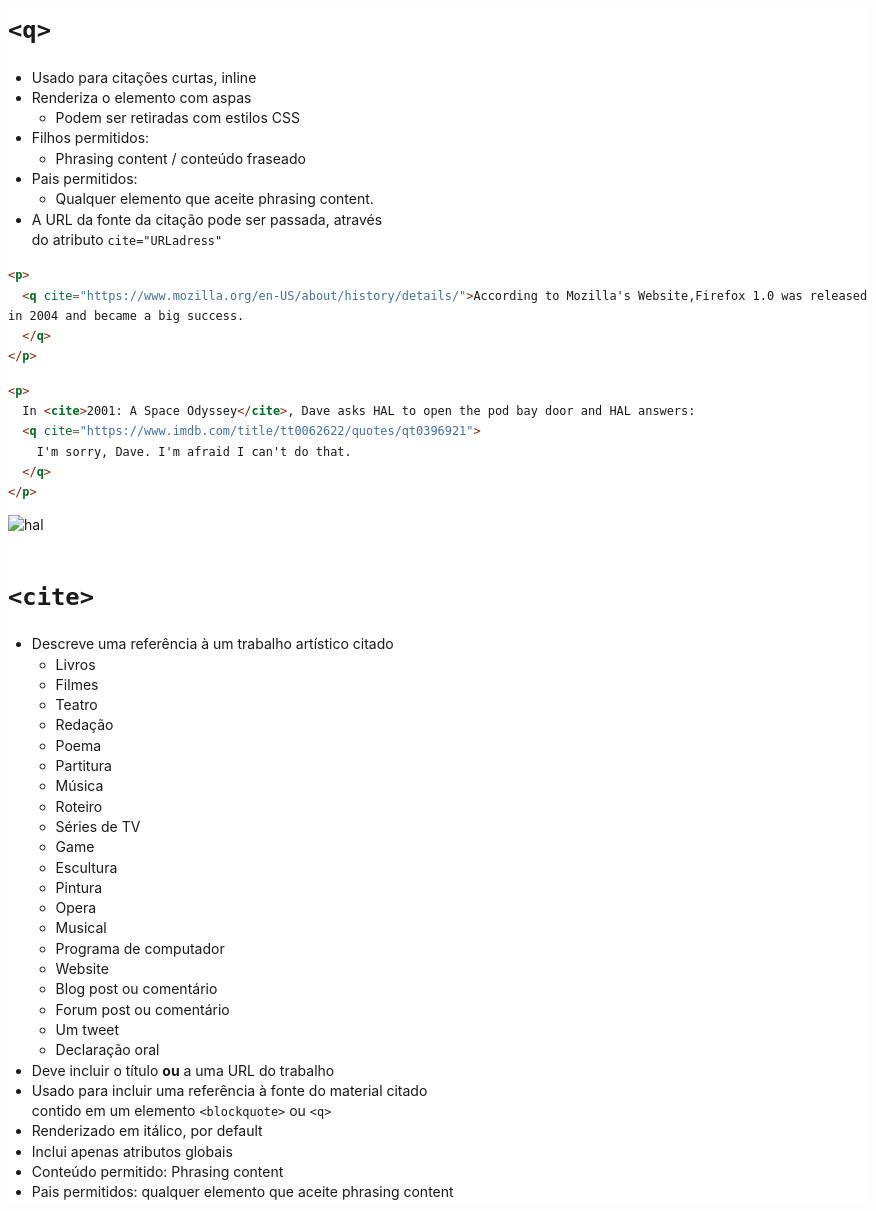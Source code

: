 # `<q>`
- Usado para citações curtas, inline 
- Renderiza o elemento com aspas 
  - Podem ser retiradas com estilos CSS 
- Filhos permitidos:
  - Phrasing content / conteúdo fraseado 
- Pais permitidos:
  - Qualquer elemento que aceite phrasing content.
- A URL da fonte da citação pode ser passada, através  
do atributo `cite="URLadress"` 

```html
<p>
  <q cite="https://www.mozilla.org/en-US/about/history/details/">According to Mozilla's Website,Firefox 1.0 was released in 2004 and became a big success.
  </q>
</p>
```

```html
<p>
  In <cite>2001: A Space Odyssey</cite>, Dave asks HAL to open the pod bay door and HAL answers: 
  <q cite="https://www.imdb.com/title/tt0062622/quotes/qt0396921">
    I'm sorry, Dave. I'm afraid I can't do that.
  </q>
</p>
```
![hal](https://user-images.githubusercontent.com/29297788/43541931-01535674-95a2-11e8-8877-9f24f958b80d.png)


# `<cite>`
- Descreve uma referência à um trabalho artístico citado 
  - Livros 
  - Filmes 
  - Teatro
  - Redação
  - Poema
  - Partitura
  - Música
  - Roteiro
  - Séries de TV
  - Game
  - Escultura
  - Pintura
  - Opera
  - Musical
  - Programa de computador
  - Website
  - Blog post ou comentário
  - Forum post ou comentário
  - Um tweet
  - Declaração oral 
- Deve incluir o título **ou** a uma URL do trabalho 
- Usado para incluir uma referência à fonte do material citado  
contido em um elemento `<blockquote>` ou `<q>`
- Renderizado em itálico, por default 
- Inclui apenas atributos globais 
- Conteúdo permitido: Phrasing content
- Pais permitidos: qualquer elemento que aceite phrasing content 
